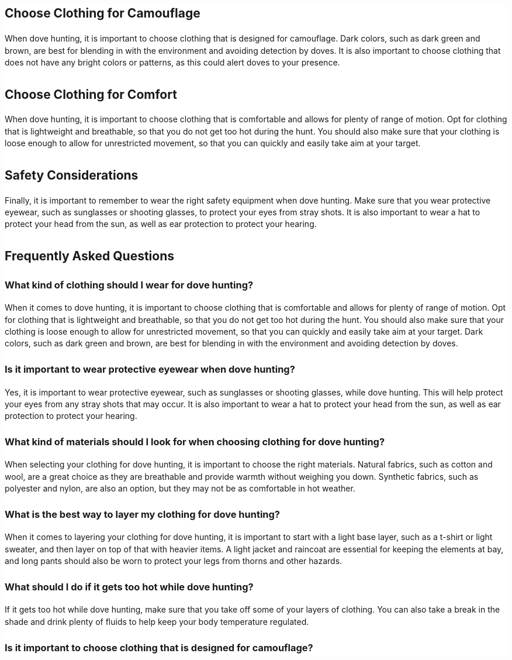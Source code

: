 <h2>Choose Clothing for Camouflage</h2>

When dove hunting, it is important to choose clothing that is designed for camouflage. Dark colors, such as dark green and brown, are best for blending in with the environment and avoiding detection by doves. It is also important to choose clothing that does not have any bright colors or patterns, as this could alert doves to your presence.

<h2>Choose Clothing for Comfort</h2>

When dove hunting, it is important to choose clothing that is comfortable and allows for plenty of range of motion. Opt for clothing that is lightweight and breathable, so that you do not get too hot during the hunt. You should also make sure that your clothing is loose enough to allow for unrestricted movement, so that you can quickly and easily take aim at your target.

<h2>Safety Considerations</h2>

Finally, it is important to remember to wear the right safety equipment when dove hunting. Make sure that you wear protective eyewear, such as sunglasses or shooting glasses, to protect your eyes from stray shots. It is also important to wear a hat to protect your head from the sun, as well as ear protection to protect your hearing.

<h2>Frequently Asked Questions</h2>

<h3>What kind of clothing should I wear for dove hunting?</h3>

When it comes to dove hunting, it is important to choose clothing that is comfortable and allows for plenty of range of motion. Opt for clothing that is lightweight and breathable, so that you do not get too hot during the hunt. You should also make sure that your clothing is loose enough to allow for unrestricted movement, so that you can quickly and easily take aim at your target. Dark colors, such as dark green and brown, are best for blending in with the environment and avoiding detection by doves.

<h3>Is it important to wear protective eyewear when dove hunting?</h3>

Yes, it is important to wear protective eyewear, such as sunglasses or shooting glasses, while dove hunting. This will help protect your eyes from any stray shots that may occur. It is also important to wear a hat to protect your head from the sun, as well as ear protection to protect your hearing. 

<h3>What kind of materials should I look for when choosing clothing for dove hunting?</h3>

When selecting your clothing for dove hunting, it is important to choose the right materials. Natural fabrics, such as cotton and wool, are a great choice as they are breathable and provide warmth without weighing you down. Synthetic fabrics, such as polyester and nylon, are also an option, but they may not be as comfortable in hot weather. 

<h3>What is the best way to layer my clothing for dove hunting?</h3>

When it comes to layering your clothing for dove hunting, it is important to start with a light base layer, such as a t-shirt or light sweater, and then layer on top of that with heavier items. A light jacket and raincoat are essential for keeping the elements at bay, and long pants should also be worn to protect your legs from thorns and other hazards. 

<h3>What should I do if it gets too hot while dove hunting?</h3>

If it gets too hot while dove hunting, make sure that you take off some of your layers of clothing. You can also take a break in the shade and drink plenty of fluids to help keep your body temperature regulated. 

<h3>Is it important to choose clothing that is designed for camouflage?</h3>
